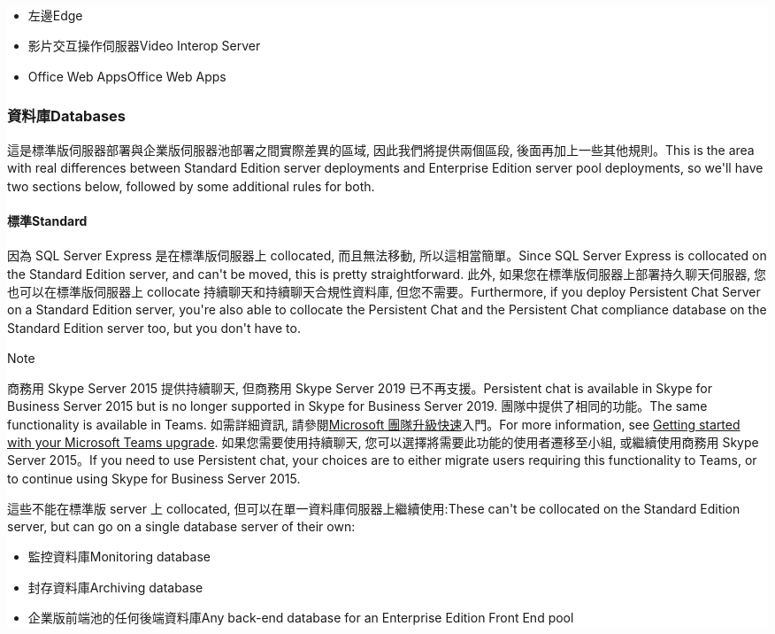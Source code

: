 - <span data-ttu-id="ee451-280">左邊</span><span class="sxs-lookup"><span data-stu-id="ee451-280">Edge</span></span>

- <span data-ttu-id="ee451-281">影片交互操作伺服器</span><span class="sxs-lookup"><span data-stu-id="ee451-281">Video Interop Server</span></span>

- <span data-ttu-id="ee451-282">Office Web Apps</span><span class="sxs-lookup"><span data-stu-id="ee451-282">Office Web Apps</span></span>

### <a name="databases"></a><span data-ttu-id="ee451-283">資料庫</span><span class="sxs-lookup"><span data-stu-id="ee451-283">Databases</span></span>

<span data-ttu-id="ee451-284">這是標準版伺服器部署與企業版伺服器池部署之間實際差異的區域, 因此我們將提供兩個區段, 後面再加上一些其他規則。</span><span class="sxs-lookup"><span data-stu-id="ee451-284">This is the area with real differences between Standard Edition server deployments and Enterprise Edition server pool deployments, so we'll have two sections below, followed by some additional rules for both.</span></span>

#### <a name="standard"></a><span data-ttu-id="ee451-285">標準</span><span class="sxs-lookup"><span data-stu-id="ee451-285">Standard</span></span>

<span data-ttu-id="ee451-286">因為 SQL Server Express 是在標準版伺服器上 collocated, 而且無法移動, 所以這相當簡單。</span><span class="sxs-lookup"><span data-stu-id="ee451-286">Since SQL Server Express is collocated on the Standard Edition server, and can't be moved, this is pretty straightforward.</span></span> <span data-ttu-id="ee451-287">此外, 如果您在標準版伺服器上部署持久聊天伺服器, 您也可以在標準版伺服器上 collocate 持續聊天和持續聊天合規性資料庫, 但您不需要。</span><span class="sxs-lookup"><span data-stu-id="ee451-287">Furthermore, if you deploy Persistent Chat Server on a Standard Edition server, you're also able to collocate the Persistent Chat and the Persistent Chat compliance database on the Standard Edition server too, but you don't have to.</span></span>

> [!NOTE]
> <span data-ttu-id="ee451-288">商務用 Skype Server 2015 提供持續聊天, 但商務用 Skype Server 2019 已不再支援。</span><span class="sxs-lookup"><span data-stu-id="ee451-288">Persistent chat is available in Skype for Business Server 2015 but is no longer supported in Skype for Business Server 2019.</span></span> <span data-ttu-id="ee451-289">團隊中提供了相同的功能。</span><span class="sxs-lookup"><span data-stu-id="ee451-289">The same functionality is available in Teams.</span></span> <span data-ttu-id="ee451-290">如需詳細資訊, 請參閱[Microsoft 團隊升級快速](/microsoftteams/upgrade-start-here)入門。</span><span class="sxs-lookup"><span data-stu-id="ee451-290">For more information, see [Getting started with your Microsoft Teams upgrade](/microsoftteams/upgrade-start-here).</span></span> <span data-ttu-id="ee451-291">如果您需要使用持續聊天, 您可以選擇將需要此功能的使用者遷移至小組, 或繼續使用商務用 Skype Server 2015。</span><span class="sxs-lookup"><span data-stu-id="ee451-291">If you need to use Persistent chat, your choices are to either migrate users requiring this functionality to Teams, or to continue using Skype for Business Server 2015.</span></span>

<span data-ttu-id="ee451-292">這些不能在標準版 server 上 collocated, 但可以在單一資料庫伺服器上繼續使用:</span><span class="sxs-lookup"><span data-stu-id="ee451-292">These can't be collocated on the Standard Edition server, but can go on a single database server of their own:</span></span>

- <span data-ttu-id="ee451-293">監控資料庫</span><span class="sxs-lookup"><span data-stu-id="ee451-293">Monitoring database</span></span>

- <span data-ttu-id="ee451-294">封存資料庫</span><span class="sxs-lookup"><span data-stu-id="ee451-294">Archiving database</span></span>

- <span data-ttu-id="ee451-295">企業版前端池的任何後端資料庫</span><span class="sxs-lookup"><span data-stu-id="ee451-295">Any back-end database for an Enterprise Edition Front End pool</span></span>
